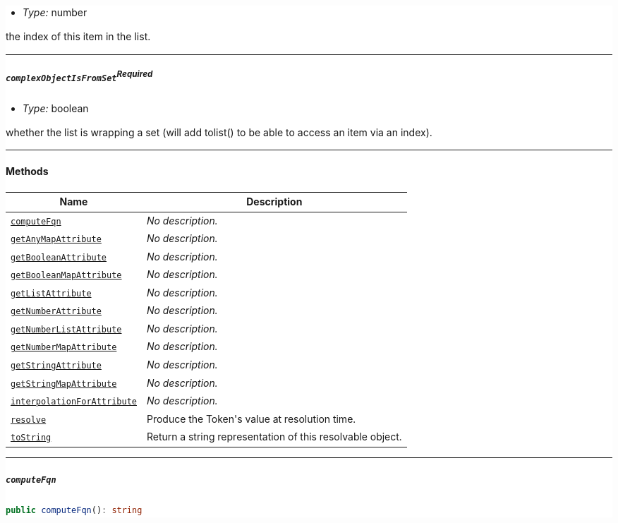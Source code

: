 - *Type:* number

the index of this item in the list.

---

##### `complexObjectIsFromSet`<sup>Required</sup> <a name="complexObjectIsFromSet" id="@cdktf/provider-digitalocean.dataDigitaloceanDropletAutoscale.DataDigitaloceanDropletAutoscaleConfigAOutputReference.Initializer.parameter.complexObjectIsFromSet"></a>

- *Type:* boolean

whether the list is wrapping a set (will add tolist() to be able to access an item via an index).

---

#### Methods <a name="Methods" id="Methods"></a>

| **Name** | **Description** |
| --- | --- |
| <code><a href="#@cdktf/provider-digitalocean.dataDigitaloceanDropletAutoscale.DataDigitaloceanDropletAutoscaleConfigAOutputReference.computeFqn">computeFqn</a></code> | *No description.* |
| <code><a href="#@cdktf/provider-digitalocean.dataDigitaloceanDropletAutoscale.DataDigitaloceanDropletAutoscaleConfigAOutputReference.getAnyMapAttribute">getAnyMapAttribute</a></code> | *No description.* |
| <code><a href="#@cdktf/provider-digitalocean.dataDigitaloceanDropletAutoscale.DataDigitaloceanDropletAutoscaleConfigAOutputReference.getBooleanAttribute">getBooleanAttribute</a></code> | *No description.* |
| <code><a href="#@cdktf/provider-digitalocean.dataDigitaloceanDropletAutoscale.DataDigitaloceanDropletAutoscaleConfigAOutputReference.getBooleanMapAttribute">getBooleanMapAttribute</a></code> | *No description.* |
| <code><a href="#@cdktf/provider-digitalocean.dataDigitaloceanDropletAutoscale.DataDigitaloceanDropletAutoscaleConfigAOutputReference.getListAttribute">getListAttribute</a></code> | *No description.* |
| <code><a href="#@cdktf/provider-digitalocean.dataDigitaloceanDropletAutoscale.DataDigitaloceanDropletAutoscaleConfigAOutputReference.getNumberAttribute">getNumberAttribute</a></code> | *No description.* |
| <code><a href="#@cdktf/provider-digitalocean.dataDigitaloceanDropletAutoscale.DataDigitaloceanDropletAutoscaleConfigAOutputReference.getNumberListAttribute">getNumberListAttribute</a></code> | *No description.* |
| <code><a href="#@cdktf/provider-digitalocean.dataDigitaloceanDropletAutoscale.DataDigitaloceanDropletAutoscaleConfigAOutputReference.getNumberMapAttribute">getNumberMapAttribute</a></code> | *No description.* |
| <code><a href="#@cdktf/provider-digitalocean.dataDigitaloceanDropletAutoscale.DataDigitaloceanDropletAutoscaleConfigAOutputReference.getStringAttribute">getStringAttribute</a></code> | *No description.* |
| <code><a href="#@cdktf/provider-digitalocean.dataDigitaloceanDropletAutoscale.DataDigitaloceanDropletAutoscaleConfigAOutputReference.getStringMapAttribute">getStringMapAttribute</a></code> | *No description.* |
| <code><a href="#@cdktf/provider-digitalocean.dataDigitaloceanDropletAutoscale.DataDigitaloceanDropletAutoscaleConfigAOutputReference.interpolationForAttribute">interpolationForAttribute</a></code> | *No description.* |
| <code><a href="#@cdktf/provider-digitalocean.dataDigitaloceanDropletAutoscale.DataDigitaloceanDropletAutoscaleConfigAOutputReference.resolve">resolve</a></code> | Produce the Token's value at resolution time. |
| <code><a href="#@cdktf/provider-digitalocean.dataDigitaloceanDropletAutoscale.DataDigitaloceanDropletAutoscaleConfigAOutputReference.toString">toString</a></code> | Return a string representation of this resolvable object. |

---

##### `computeFqn` <a name="computeFqn" id="@cdktf/provider-digitalocean.dataDigitaloceanDropletAutoscale.DataDigitaloceanDropletAutoscaleConfigAOutputReference.computeFqn"></a>

```typescript
public computeFqn(): string
```
